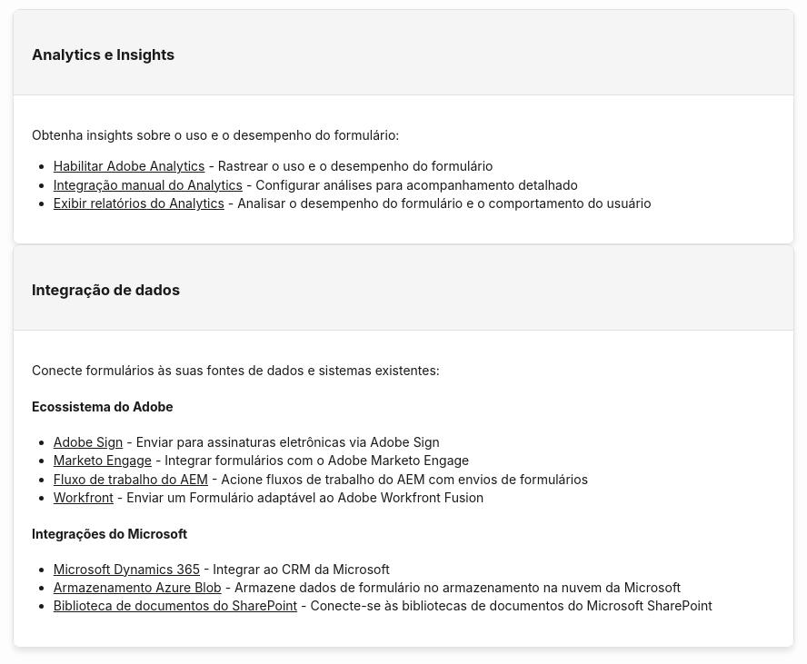 <div class="card" style="flex: 1 1 calc(50% - 20px); min-width: 300px; border: 1px solid #e1e1e1; border-radius: 8px; overflow: hidden; box-shadow: 0 4px 6px rgba(0, 0, 0, 0.1); transition: transform 0.3s ease, box-shadow 0.3s ease;">
    <div class="card-header" style="background-color: #f5f5f5; padding: 15px 20px; border-bottom: 1px solid #e1e1e1;">
      <h3>Analytics e Insights</h3>
    </div>
    <div class="card-body" style="padding: 20px; background-color: #ffffff;">
      <p>Obtenha insights sobre o uso e o desempenho do formulário:</p>
      <ul>
        <li><a href="https://experienceleague.adobe.com/pt-br/docs/experience-manager-cloud-service/content/forms/integrate/services/enable-adobe-analytics-adaptive-form-using-experience-cloud-setup-automation">Habilitar Adobe Analytics</a> - Rastrear o uso e o desempenho do formulário</li>
        <li><a href="https://experienceleague.adobe.com/pt-br/docs/experience-manager-cloud-service/content/forms/integrate/services/integrate-aem-forms-with-adobe-analytics">Integração manual do Analytics</a> - Configurar análises para acompanhamento detalhado</li>
        <li><a href="https://experienceleague.adobe.com/pt-br/docs/experience-manager-cloud-service/content/forms/integrate/services/view-understand-aem-forms-analytics-reports">Exibir relatórios do Analytics</a> - Analisar o desempenho do formulário e o comportamento do usuário</li>
      </ul>
    </div>
  </div>

<div class="card" style="flex: 1 1 calc(50% - 20px); min-width: 300px; border: 1px solid #e1e1e1; border-radius: 8px; overflow: hidden; box-shadow: 0 4px 6px rgba(0, 0, 0, 0.1); transition: transform 0.3s ease, box-shadow 0.3s ease;">
    <div class="card-header" style="background-color: #f5f5f5; padding: 15px 20px; border-bottom: 1px solid #e1e1e1;">
      <h3>Integração de dados</h3>
    </div>
    <div class="card-body" style="padding: 20px; background-color: #ffffff;">
      <p>Conecte formulários às suas fontes de dados e sistemas existentes:</p>
      <h4>Ecossistema do Adobe</h4>
      <ul>
        <li><a href="https://experienceleague.adobe.com/pt-br/docs/experience-manager-cloud-service/content/forms/adaptive-forms-authoring/authoring-adaptive-forms-foundation-components/use-adobe-sign/working-with-adobe-sign">Adobe Sign</a> - Enviar para assinaturas eletrônicas via Adobe Sign</li>
        <li><a href="https://experienceleague.adobe.com/pt-br/docs/experience-manager-cloud-service/content/forms/integrate/services/integrate-adaptive-form-with-market-engage/integrate-form-to-marketo-engage">Marketo Engage</a> - Integrar formulários com o Adobe Marketo Engage</li>
        <li><a href="https://experienceleague.adobe.com/pt-br/docs/experience-manager-cloud-service/content/forms/adaptive-forms-authoring/authoring-adaptive-forms-foundation-components/configure-submit-actions-and-metadata-submission/configuring-submit-actions#invoke-an-aem-workflow">Fluxo de trabalho do AEM</a> - Acione fluxos de trabalho do AEM com envios de formulários</li>
        <li><a href="https://experienceleague.adobe.com/pt-br/docs/experience-manager-cloud-service/content/forms/adaptive-forms-authoring/authoring-adaptive-forms-foundation-components/configure-submit-actions-and-metadata-submission/configuring-submit-actions#workfront-fusion">Workfront</a> - Enviar um Formulário adaptável ao Adobe Workfront Fusion</li>
      </ul>
      <h4>Integrações do Microsoft</h4>
      <ul>
        <li><a href="https://experienceleague.adobe.com/pt-br/docs/experience-manager-cloud-service/content/forms/integrate/use-form-data-model/configure-msdynamics">Microsoft Dynamics 365</a> - Integrar ao CRM da Microsoft</li>
        <li><a href="https://experienceleague.adobe.com/pt-br/docs/experience-manager-cloud-service/content/forms/integrate/use-form-data-model/configure-azure-storage">Armazenamento Azure Blob</a> - Armazene dados de formulário no armazenamento na nuvem da Microsoft</li>
        <li><a href="https://experienceleague.adobe.com/pt-br/docs/experience-manager-cloud-service/content/forms/adaptive-forms-authoring/authoring-adaptive-forms-core-components/create-an-adaptive-form-on-forms-cs/connect-to-sharepoint/connect-forms-to-sharepoint-document-library">Biblioteca de documentos do SharePoint</a> - Conecte-se às bibliotecas de documentos do Microsoft SharePoint</li>